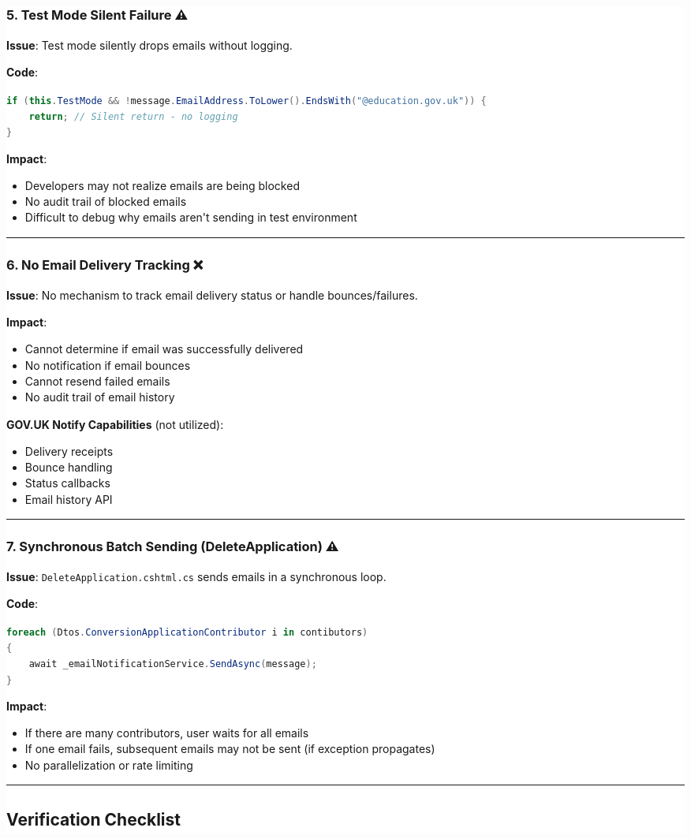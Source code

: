 ### 5. Test Mode Silent Failure ⚠️

**Issue**: Test mode silently drops emails without logging.

**Code**:
```csharp
if (this.TestMode && !message.EmailAddress.ToLower().EndsWith("@education.gov.uk")) {
    return; // Silent return - no logging
}
```

**Impact**:
- Developers may not realize emails are being blocked
- No audit trail of blocked emails
- Difficult to debug why emails aren't sending in test environment

---

### 6. No Email Delivery Tracking ❌

**Issue**: No mechanism to track email delivery status or handle bounces/failures.

**Impact**:
- Cannot determine if email was successfully delivered
- No notification if email bounces
- Cannot resend failed emails
- No audit trail of email history

**GOV.UK Notify Capabilities** (not utilized):
- Delivery receipts
- Bounce handling
- Status callbacks
- Email history API

---

### 7. Synchronous Batch Sending (DeleteApplication) ⚠️

**Issue**: `DeleteApplication.cshtml.cs` sends emails in a synchronous loop.

**Code**:
```csharp
foreach (Dtos.ConversionApplicationContributor i in contibutors)
{
    await _emailNotificationService.SendAsync(message);
}
```

**Impact**:
- If there are many contributors, user waits for all emails
- If one email fails, subsequent emails may not be sent (if exception propagates)
- No parallelization or rate limiting

---

## Verification Checklist
